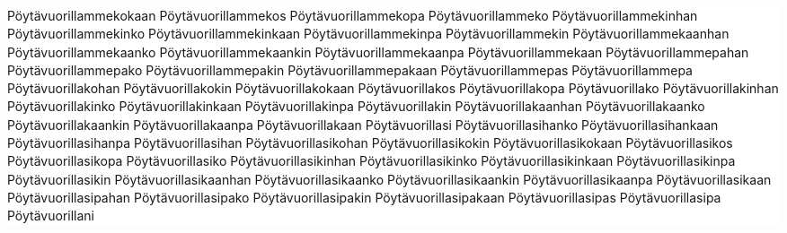 Pöytävuorillammekokaan
Pöytävuorillammekos
Pöytävuorillammekopa
Pöytävuorillammeko
Pöytävuorillammekinhan
Pöytävuorillammekinko
Pöytävuorillammekinkaan
Pöytävuorillammekinpa
Pöytävuorillammekin
Pöytävuorillammekaanhan
Pöytävuorillammekaanko
Pöytävuorillammekaankin
Pöytävuorillammekaanpa
Pöytävuorillammekaan
Pöytävuorillammepahan
Pöytävuorillammepako
Pöytävuorillammepakin
Pöytävuorillammepakaan
Pöytävuorillammepas
Pöytävuorillammepa
Pöytävuorillakohan
Pöytävuorillakokin
Pöytävuorillakokaan
Pöytävuorillakos
Pöytävuorillakopa
Pöytävuorillako
Pöytävuorillakinhan
Pöytävuorillakinko
Pöytävuorillakinkaan
Pöytävuorillakinpa
Pöytävuorillakin
Pöytävuorillakaanhan
Pöytävuorillakaanko
Pöytävuorillakaankin
Pöytävuorillakaanpa
Pöytävuorillakaan
Pöytävuorillasi
Pöytävuorillasihanko
Pöytävuorillasihankaan
Pöytävuorillasihanpa
Pöytävuorillasihan
Pöytävuorillasikohan
Pöytävuorillasikokin
Pöytävuorillasikokaan
Pöytävuorillasikos
Pöytävuorillasikopa
Pöytävuorillasiko
Pöytävuorillasikinhan
Pöytävuorillasikinko
Pöytävuorillasikinkaan
Pöytävuorillasikinpa
Pöytävuorillasikin
Pöytävuorillasikaanhan
Pöytävuorillasikaanko
Pöytävuorillasikaankin
Pöytävuorillasikaanpa
Pöytävuorillasikaan
Pöytävuorillasipahan
Pöytävuorillasipako
Pöytävuorillasipakin
Pöytävuorillasipakaan
Pöytävuorillasipas
Pöytävuorillasipa
Pöytävuorillani